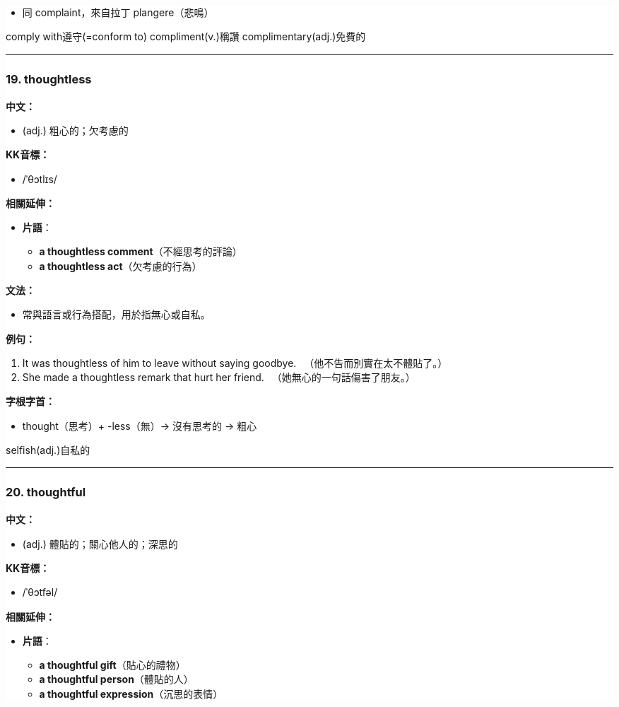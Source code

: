 * 同 complaint，來自拉丁 plangere（悲鳴）

comply with遵守(=conform to)
compliment(v.)稱讚
complimentary(adj.)免費的

---

### **19. thoughtless**

**中文：**

* (adj.) 粗心的；欠考慮的

**KK音標：**

* /ˈθɔtlɪs/

**相關延伸：**

* **片語**：

  * **a thoughtless comment**（不經思考的評論）
  * **a thoughtless act**（欠考慮的行為）

**文法：**

* 常與語言或行為搭配，用於指無心或自私。

**例句：**

1. It was thoughtless of him to leave without saying goodbye.
   　（他不告而別實在太不體貼了。）
2. She made a thoughtless remark that hurt her friend.
   　（她無心的一句話傷害了朋友。）

**字根字首：**

* thought（思考）+ -less（無）→ 沒有思考的 → 粗心

selfish(adj.)自私的

---

### **20. thoughtful**

**中文：**

* (adj.) 體貼的；關心他人的；深思的

**KK音標：**

* /ˈθɔtfəl/

**相關延伸：**

* **片語**：

  * **a thoughtful gift**（貼心的禮物）
  * **a thoughtful person**（體貼的人）
  * **a thoughtful expression**（沉思的表情）
